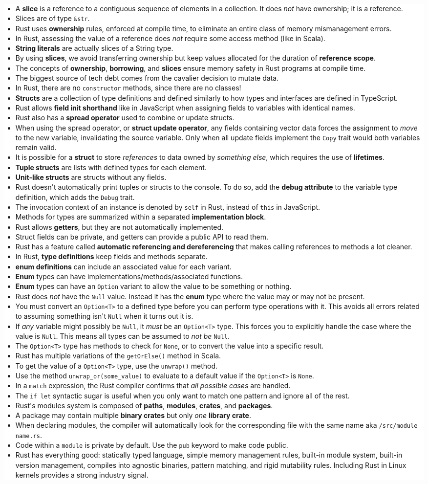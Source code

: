 - A **slice** is a reference to a contiguous sequence of elements in a collection.  It does *not* have ownership; it is a reference.
- Slices are of type `&str`.
- Rust uses **ownership** rules, enforced at compile time, to eliminate an entire class of memory mismanagement errors.
- In Rust, assessing the value of a reference does *not* require some access method (like in Scala).
- **String literals** are actually slices of a String type.
- By using **slices**, we avoid transferring ownership but keep values allocated for the duration of **reference scope**.
- The concepts of **ownership**, **borrowing**, and **slices** ensure memory safety in Rust programs at compile time.
- The biggest source of tech debt comes from the cavalier decision to mutate data.
- In Rust, there are no `constructor` methods, since there are no classes!
- **Structs** are a collection of type definitions and defined similarly to how types and interfaces are defined in TypeScript.
- Rust allows **field init shorthand** like in JavaScript when assigning fields to variables with identical names.
-  Rust also has a **spread operator** used to combine or update structs.
- When using the spread operator, or **struct update operator**, any fields containing vector data forces the assignment to *move* to the new variable, invalidating the source variable.  Only when all update fields implement the `Copy` trait would both variables remain valid.
- It is possible for a **struct** to store *references* to data owned by *something else*, which requires the use of **lifetimes**.
- **Tuple structs** are lists with defined types for each element.
- **Unit-like structs** are structs without any fields.
- Rust doesn't automatically print tuples or structs to the console.  To do so, add the **debug attribute** to the variable type definition, which adds the `Debug` trait.
- The invocation context of an instance is denoted by `self` in Rust, instead of `this` in JavaScript.
- Methods for types are summarized within a separated **implementation block**.
- Rust allows **getters**, but they are not automatically implemented.
- Struct fields can be private, and getters can provide a public API to read them.
- Rust has a feature called **automatic referencing and dereferencing** that makes calling references to methods a lot cleaner.
- In Rust, **type definitions** keep fields and methods separate.
- **enum definitions** can include an associated value for each variant.
- **Enum** types can have implementations/methods/associated functions.
- **Enum** types can have an `Option` variant to allow the value to be something or nothing.
- Rust does *not* have the `Null` value.  Instead it has the **enum** type where the value may or may not be present.
- You must convert an `Option<T>` to a defined type before you can perform type operations with it.  This avoids all errors related to assuming something isn't `Null` when it turns out it is.
- If *any* variable might possibly be `Null`, it *must* be an `Option<T>` type.  This forces you to explicitly handle the case where the value is `Null`.  This means all types can be assumed to *not be* `Null`.
- The `Option<T>` type has methods to check for `None`, or to convert the value into a specific result.
- Rust has multiple variations of the `getOrElse()` method in Scala.
- To get the value of a `Option<T>` type, use the `unwrap()` method.
- Use the method `unwrap_or(some_value)` to evaluate to a default value if the `Option<T>` is `None`.
- In a `match` expression, the Rust compiler confirms that *all possible cases* are handled.
- The `if let` syntactic sugar is useful when you only want to match one pattern and ignore all of the rest.
- Rust's modules system is composed of **paths**, **modules**, **crates**, and **packages**.
- A package may contain multiple **binary crates** but only *one* **library crate**.
- When declaring modules, the compiler will automatically look for the corresponding file with the same name aka `/src/module_name.rs`.
- Code within a `module` is private by default.  Use the `pub` keyword to make code public.
- Rust has everything good: statically typed language, simple memory management rules, built-in module system, built-in version management, compiles into agnostic binaries, pattern matching, and rigid mutability rules.  Including Rust in Linux kernels provides a strong industry signal.